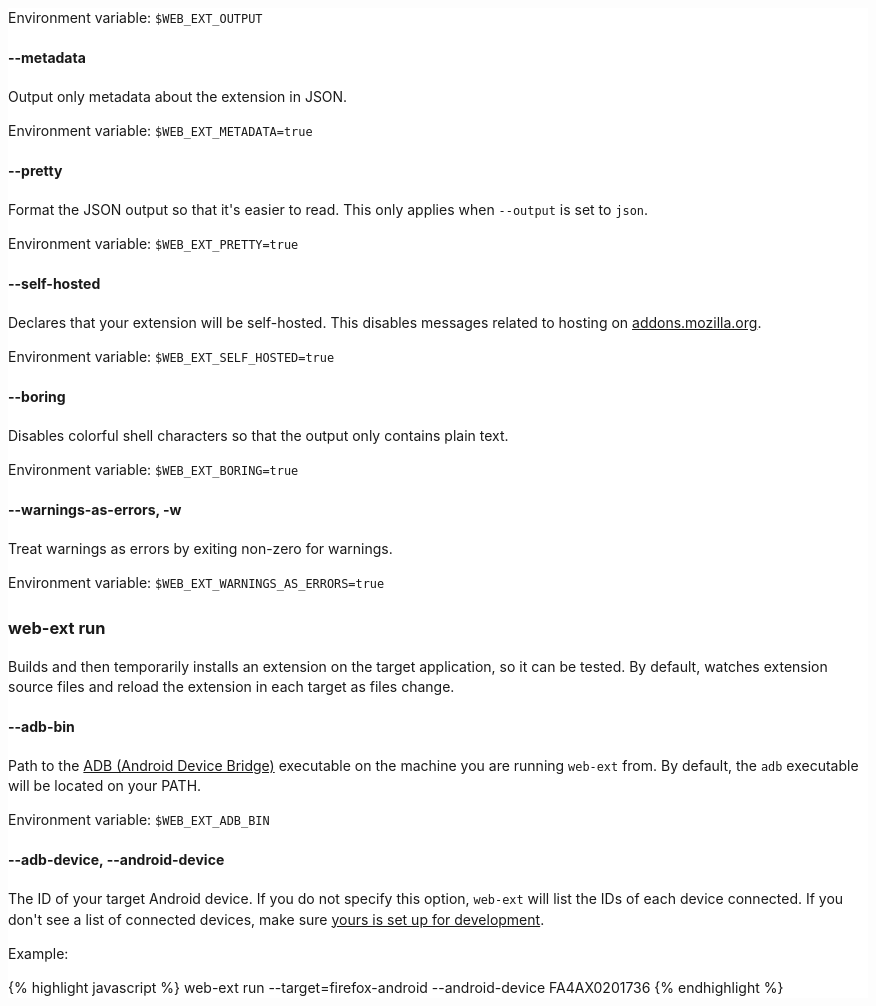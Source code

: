 Environment variable: `$WEB_EXT_OUTPUT`

#### --metadata

Output only metadata about the extension in JSON.

Environment variable: `$WEB_EXT_METADATA=true`

#### --pretty

Format the JSON output so that it's easier to read. This only applies when `--output` is set to `json`.

Environment variable: `$WEB_EXT_PRETTY=true`

#### --self-hosted

Declares that your extension will be self-hosted.&nbsp;This disables messages related to hosting on [addons.mozilla.org](https://addons.mozilla.org/).

Environment variable: `$WEB_EXT_SELF_HOSTED=true`

#### --boring

Disables colorful shell characters so that the output only contains plain text.

Environment variable: `$WEB_EXT_BORING=true`

#### --warnings-as-errors, -w

Treat warnings as errors by exiting non-zero for warnings.

Environment variable: `$WEB_EXT_WARNINGS_AS_ERRORS=true`

### web-ext run

Builds and then temporarily installs an extension on the target application, so it can be tested. By default, watches extension source files and reload the extension in each target as files change.

#### --adb-bin

Path to the [ADB (Android Device Bridge)](https://developer.android.com/studio/command-line/adb.html) executable on the machine you are running `web-ext` from. By default, the `adb` executable will be located on your PATH.

Environment variable: `$WEB_EXT_ADB_BIN`

#### --adb-device, --android-device

The ID of your target Android device. If you do not specify this option, `web-ext` will list the IDs of each device connected. If you don't see a list of connected devices, make sure [yours is set up for development](https://developer.mozilla.org/en-US/docs/Mozilla/Add-ons/WebExtensions/Developing_WebExtensions_for_Firefox_for_Android#Set_up_your_computer_and_Android_emulator_or_device).

Example:

{% highlight javascript %}
web-ext run --target=firefox-android --android-device FA4AX0201736
{% endhighlight %}
